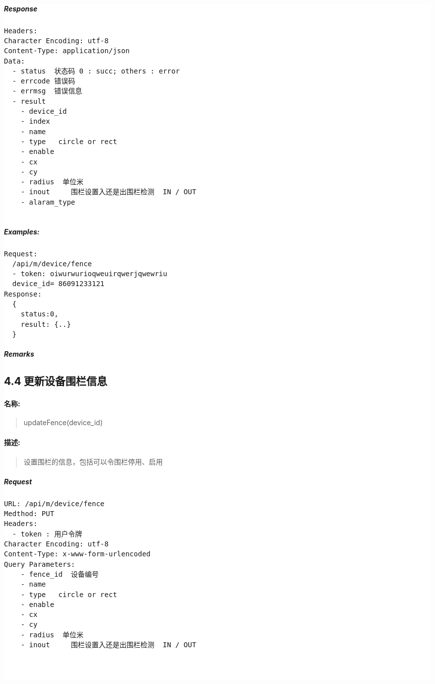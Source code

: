 ##### Response
<pre>
Headers:
Character Encoding: utf-8
Content-Type: application/json
Data: 
  - status	状态码 0 : succ; others : error  
  - errcode	错误码
  - errmsg	错误信息
  - result 
    - device_id 
    - index
    - name
    - type   circle or rect
    - enable 
    - cx
    - cy
    - radius  单位米
    - inout     围栏设置入还是出围栏检测  IN / OUT
    - alaram_type
    
</pre>

##### Examples:
<pre>
Request:
  /api/m/device/fence	
  - token: oiwurwurioqweuirqwerjqwewriu
  device_id= 86091233121
Response:
  { 
    status:0,
    result: {..}
  }		
</pre>	

##### Remarks
</pre>


## 4.4 更新设备围栏信息
#### 名称:
> updateFence(device_id)

#### 描述:
> 设置围栏的信息，包括可以令围栏停用、启用

##### Request
<pre>
URL: /api/m/device/fence
Medthod: PUT
Headers: 
  - token : 用户令牌
Character Encoding: utf-8
Content-Type: x-www-form-urlencoded
Query Parameters:
    - fence_id  设备编号
    - name
    - type   circle or rect
    - enable 
    - cx
    - cy
    - radius  单位米
    - inout     围栏设置入还是出围栏检测  IN / OUT